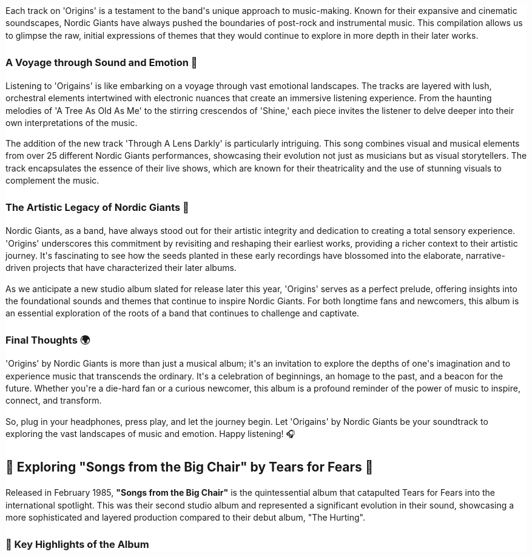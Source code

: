 Each track on 'Origins' is a testament to the band's unique approach to music-making. Known for their expansive and cinematic soundscapes, Nordic Giants have always pushed the boundaries of post-rock and instrumental music. This compilation allows us to glimpse the raw, initial expressions of themes that they would continue to explore in more depth in their later works.

### A Voyage through Sound and Emotion 🚀

Listening to 'Origains' is like embarking on a voyage through vast emotional landscapes. The tracks are layered with lush, orchestral elements intertwined with electronic nuances that create an immersive listening experience. From the haunting melodies of 'A Tree As Old As Me' to the stirring crescendos of 'Shine,' each piece invites the listener to delve deeper into their own interpretations of the music.

The addition of the new track 'Through A Lens Darkly' is particularly intriguing. This song combines visual and musical elements from over 25 different Nordic Giants performances, showcasing their evolution not just as musicians but as visual storytellers. The track encapsulates the essence of their live shows, which are known for their theatricality and the use of stunning visuals to complement the music.

### The Artistic Legacy of Nordic Giants 🎨

Nordic Giants, as a band, have always stood out for their artistic integrity and dedication to creating a total sensory experience. 'Origins' underscores this commitment by revisiting and reshaping their earliest works, providing a richer context to their artistic journey. It's fascinating to see how the seeds planted in these early recordings have blossomed into the elaborate, narrative-driven projects that have characterized their later albums.

As we anticipate a new studio album slated for release later this year, 'Origins' serves as a perfect prelude, offering insights into the foundational sounds and themes that continue to inspire Nordic Giants. For both longtime fans and newcomers, this album is an essential exploration of the roots of a band that continues to challenge and captivate.

### Final Thoughts 🌍

'Origins' by Nordic Giants is more than just a musical album; it's an invitation to explore the depths of one's imagination and to experience music that transcends the ordinary. It's a celebration of beginnings, an homage to the past, and a beacon for the future. Whether you're a die-hard fan or a curious newcomer, this album is a profound reminder of the power of music to inspire, connect, and transform.

So, plug in your headphones, press play, and let the journey begin. Let 'Origains' by Nordic Giants be your soundtrack to exploring the vast landscapes of music and emotion. Happy listening! 🎧

## 🎵 Exploring "Songs from the Big Chair" by Tears for Fears 🎵

Released in February 1985, **"Songs from the Big Chair"** is the quintessential album that catapulted Tears for Fears into the international spotlight. This was their second studio album and represented a significant evolution in their sound, showcasing a more sophisticated and layered production compared to their debut album, "The Hurting".

### 🌟 Key Highlights of the Album
